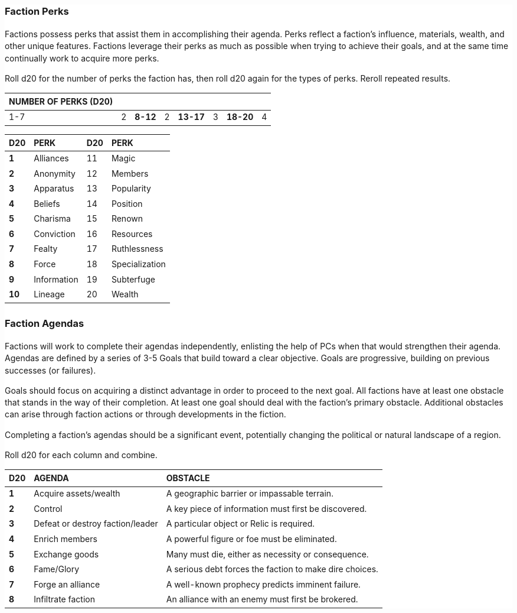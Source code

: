 ### Faction Perks

Factions possess perks that assist them in accomplishing their agenda. Perks reflect a faction’s influence, materials, wealth, and other unique features. Factions leverage their perks as much as possible when trying to achieve their goals, and at the same time continually work to acquire more perks.

Roll d20 for the number of perks the faction has, then roll d20 again for the types of perks. Reroll repeated results.

| NUMBER OF PERKS (D20) |     |          |     |           |     |           |     |
|:----------------------|-----|----------|-----|-----------|-----|-----------|-----|
| 1-7                   | 2   | **8-12** | 2   | **13-17** | 3   | **18-20** | 4   |

| D20    | PERK        | D20 | PERK           |
|:-------|:------------|:----|:---------------|
| **1**  | Alliances   | 11  | Magic          |
| **2**  | Anonymity   | 12  | Members        |
| **3**  | Apparatus   | 13  | Popularity     |
| **4**  | Beliefs     | 14  | Position       |
| **5**  | Charisma    | 15  | Renown         |
| **6**  | Conviction  | 16  | Resources      |
| **7**  | Fealty      | 17  | Ruthlessness   |
| **8**  | Force       | 18  | Specialization |
| **9**  | Information | 19  | Subterfuge     |
| **10** | Lineage     | 20  | Wealth         |

### Faction Agendas

Factions will work to complete their agendas independently, enlisting the help of PCs when that would strengthen their agenda. Agendas are defined by a series of 3-5 Goals that build toward a clear objective. Goals are progressive, building on previous successes (or failures).

Goals should focus on acquiring a distinct advantage in order to proceed to the next goal. All factions have at least one obstacle that stands in the way of their completion. At least one goal should deal with the faction’s primary obstacle. Additional obstacles can arise through faction actions or through developments in the fiction.

Completing a faction’s agendas should be a significant event, potentially changing the political or natural landscape of a region.

Roll d20 for each column and combine.

| D20 | AGENDA | OBSTACLE |
|:---|:---|:---|
| **1** | Acquire assets/wealth | A geographic barrier or impassable terrain. |
| **2** | Control | A key piece of information must first be discovered. |
| **3** | Defeat or destroy faction/leader | A particular object or Relic is required. |
| **4** | Enrich members | A powerful figure or foe must be eliminated. |
| **5** | Exchange goods | Many must die, either as necessity or consequence. |
| **6** | Fame/Glory | A serious debt forces the faction to make dire choices. |
| **7** | Forge an alliance | A well-known prophecy predicts imminent failure. |
| **8** | Infiltrate faction | An alliance with an enemy must first be brokered. |